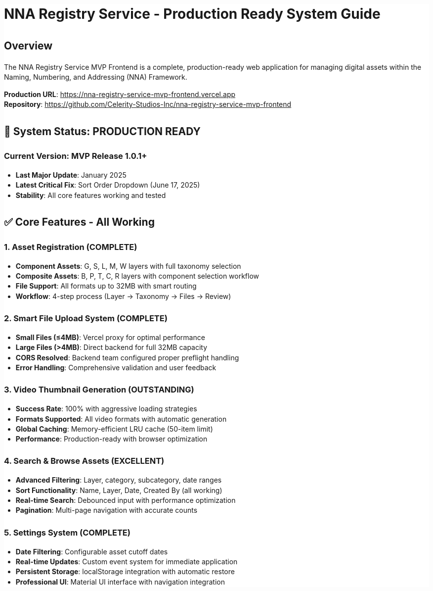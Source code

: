 # NNA Registry Service - Production Ready System Guide

## Overview
The NNA Registry Service MVP Frontend is a complete, production-ready web application for managing digital assets within the Naming, Numbering, and Addressing (NNA) Framework. 

**Production URL**: https://nna-registry-service-mvp-frontend.vercel.app  
**Repository**: https://github.com/Celerity-Studios-Inc/nna-registry-service-mvp-frontend

## 🎯 **System Status: PRODUCTION READY**

### **Current Version**: MVP Release 1.0.1+
- **Last Major Update**: January 2025
- **Latest Critical Fix**: Sort Order Dropdown (June 17, 2025)
- **Stability**: All core features working and tested

## ✅ **Core Features - All Working**

### **1. Asset Registration (COMPLETE)**
- **Component Assets**: G, S, L, M, W layers with full taxonomy selection
- **Composite Assets**: B, P, T, C, R layers with component selection workflow
- **File Support**: All formats up to 32MB with smart routing
- **Workflow**: 4-step process (Layer → Taxonomy → Files → Review)

### **2. Smart File Upload System (COMPLETE)**
- **Small Files (≤4MB)**: Vercel proxy for optimal performance
- **Large Files (>4MB)**: Direct backend for full 32MB capacity
- **CORS Resolved**: Backend team configured proper preflight handling
- **Error Handling**: Comprehensive validation and user feedback

### **3. Video Thumbnail Generation (OUTSTANDING)**
- **Success Rate**: 100% with aggressive loading strategies
- **Formats Supported**: All video formats with automatic generation
- **Global Caching**: Memory-efficient LRU cache (50-item limit)
- **Performance**: Production-ready with browser optimization

### **4. Search & Browse Assets (EXCELLENT)**
- **Advanced Filtering**: Layer, category, subcategory, date ranges
- **Sort Functionality**: Name, Layer, Date, Created By (all working)
- **Real-time Search**: Debounced input with performance optimization
- **Pagination**: Multi-page navigation with accurate counts

### **5. Settings System (COMPLETE)**
- **Date Filtering**: Configurable asset cutoff dates
- **Real-time Updates**: Custom event system for immediate application
- **Persistent Storage**: localStorage integration with automatic restore
- **Professional UI**: Material UI interface with navigation integration
